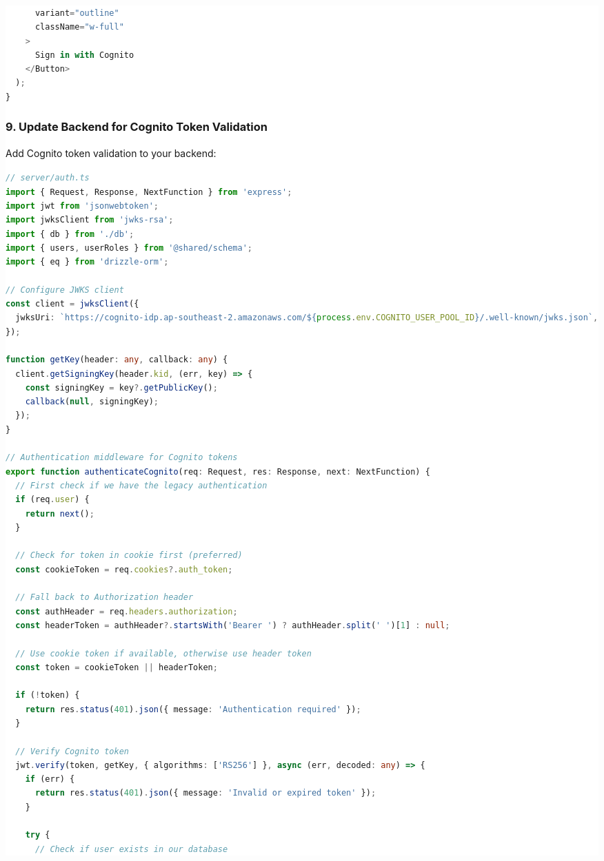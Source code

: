 ```typescript
      variant="outline"
      className="w-full"
    >
      Sign in with Cognito
    </Button>
  );
}
```

### 9. Update Backend for Cognito Token Validation

Add Cognito token validation to your backend:

```typescript
// server/auth.ts
import { Request, Response, NextFunction } from 'express';
import jwt from 'jsonwebtoken';
import jwksClient from 'jwks-rsa';
import { db } from './db';
import { users, userRoles } from '@shared/schema';
import { eq } from 'drizzle-orm';

// Configure JWKS client
const client = jwksClient({
  jwksUri: `https://cognito-idp.ap-southeast-2.amazonaws.com/${process.env.COGNITO_USER_POOL_ID}/.well-known/jwks.json`,
});

function getKey(header: any, callback: any) {
  client.getSigningKey(header.kid, (err, key) => {
    const signingKey = key?.getPublicKey();
    callback(null, signingKey);
  });
}

// Authentication middleware for Cognito tokens
export function authenticateCognito(req: Request, res: Response, next: NextFunction) {
  // First check if we have the legacy authentication
  if (req.user) {
    return next();
  }
  
  // Check for token in cookie first (preferred)
  const cookieToken = req.cookies?.auth_token;
  
  // Fall back to Authorization header
  const authHeader = req.headers.authorization;
  const headerToken = authHeader?.startsWith('Bearer ') ? authHeader.split(' ')[1] : null;
  
  // Use cookie token if available, otherwise use header token
  const token = cookieToken || headerToken;
  
  if (!token) {
    return res.status(401).json({ message: 'Authentication required' });
  }
  
  // Verify Cognito token
  jwt.verify(token, getKey, { algorithms: ['RS256'] }, async (err, decoded: any) => {
    if (err) {
      return res.status(401).json({ message: 'Invalid or expired token' });
    }
    
    try {
      // Check if user exists in our database
```